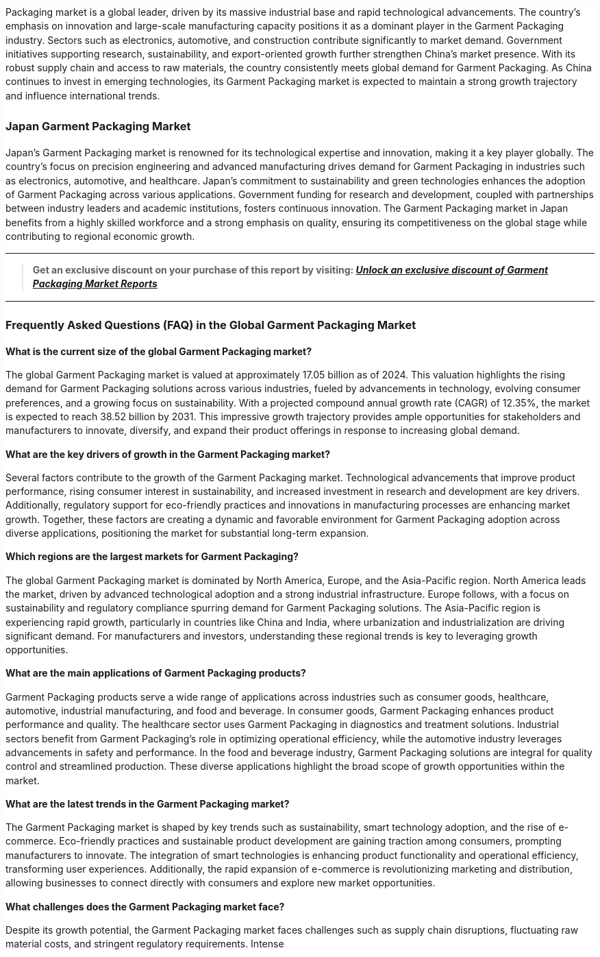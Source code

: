 Packaging market is a global leader, driven by its massive industrial base and rapid technological advancements. The country&rsquo;s emphasis on innovation and large-scale manufacturing capacity positions it as a dominant player in the Garment Packaging industry. Sectors such as electronics, automotive, and construction contribute significantly to market demand. Government initiatives supporting research, sustainability, and export-oriented growth further strengthen China&rsquo;s market presence. With its robust supply chain and access to raw materials, the country consistently meets global demand for Garment Packaging. As China continues to invest in emerging technologies, its Garment Packaging market is expected to maintain a strong growth trajectory and influence international trends.</p><h3>Japan Garment Packaging Market</h3><p>Japan&rsquo;s Garment Packaging market is renowned for its technological expertise and innovation, making it a key player globally. The country&rsquo;s focus on precision engineering and advanced manufacturing drives demand for Garment Packaging in industries such as electronics, automotive, and healthcare. Japan&rsquo;s commitment to sustainability and green technologies enhances the adoption of Garment Packaging across various applications. Government funding for research and development, coupled with partnerships between industry leaders and academic institutions, fosters continuous innovation. The Garment Packaging market in Japan benefits from a highly skilled workforce and a strong emphasis on quality, ensuring its competitiveness on the global stage while contributing to regional economic growth.</p><hr /><blockquote><p><strong>Get an exclusive discount on your purchase of this report by visiting: <em><a href="://marketresearchpulse.com/ask-for-discount/39256?utm_source=Github&amp;utm_medium=0112">Unlock an exclusive discount of Garment Packaging Market Reports</a></em>&nbsp;</strong></p></blockquote><hr /><h3>Frequently Asked Questions (FAQ) in the Global Garment Packaging Market</h3><p><strong>What is the current size of the global Garment Packaging market?</strong></p><p>The global Garment Packaging market is valued at approximately 17.05 billion as of 2024. This valuation highlights the rising demand for Garment Packaging solutions across various industries, fueled by advancements in technology, evolving consumer preferences, and a growing focus on sustainability. With a projected compound annual growth rate (CAGR) of 12.35%, the market is expected to reach 38.52 billion by 2031. This impressive growth trajectory provides ample opportunities for stakeholders and manufacturers to innovate, diversify, and expand their product offerings in response to increasing global demand.</p><p><strong>What are the key drivers of growth in the Garment Packaging market?</strong></p><p>Several factors contribute to the growth of the Garment Packaging market. Technological advancements that improve product performance, rising consumer interest in sustainability, and increased investment in research and development are key drivers. Additionally, regulatory support for eco-friendly practices and innovations in manufacturing processes are enhancing market growth. Together, these factors are creating a dynamic and favorable environment for Garment Packaging adoption across diverse applications, positioning the market for substantial long-term expansion.</p><p><strong>Which regions are the largest markets for Garment Packaging?</strong></p><p>The global Garment Packaging market is dominated by North America, Europe, and the Asia-Pacific region. North America leads the market, driven by advanced technological adoption and a strong industrial infrastructure. Europe follows, with a focus on sustainability and regulatory compliance spurring demand for Garment Packaging solutions. The Asia-Pacific region is experiencing rapid growth, particularly in countries like China and India, where urbanization and industrialization are driving significant demand. For manufacturers and investors, understanding these regional trends is key to leveraging growth opportunities.</p><p><strong>What are the main applications of Garment Packaging products?</strong></p><p>Garment Packaging products serve a wide range of applications across industries such as consumer goods, healthcare, automotive, industrial manufacturing, and food and beverage. In consumer goods, Garment Packaging enhances product performance and quality. The healthcare sector uses Garment Packaging in diagnostics and treatment solutions. Industrial sectors benefit from Garment Packaging&rsquo;s role in optimizing operational efficiency, while the automotive industry leverages advancements in safety and performance. In the food and beverage industry, Garment Packaging solutions are integral for quality control and streamlined production. These diverse applications highlight the broad scope of growth opportunities within the market.</p><p><strong>What are the latest trends in the Garment Packaging market?</strong></p><p>The Garment Packaging market is shaped by key trends such as sustainability, smart technology adoption, and the rise of e-commerce. Eco-friendly practices and sustainable product development are gaining traction among consumers, prompting manufacturers to innovate. The integration of smart technologies is enhancing product functionality and operational efficiency, transforming user experiences. Additionally, the rapid expansion of e-commerce is revolutionizing marketing and distribution, allowing businesses to connect directly with consumers and explore new market opportunities.</p><p><strong>What challenges does the Garment Packaging market face?</strong></p><p>Despite its growth potential, the Garment Packaging market faces challenges such as supply chain disruptions, fluctuating raw material costs, and stringent regulatory requirements. Intense
